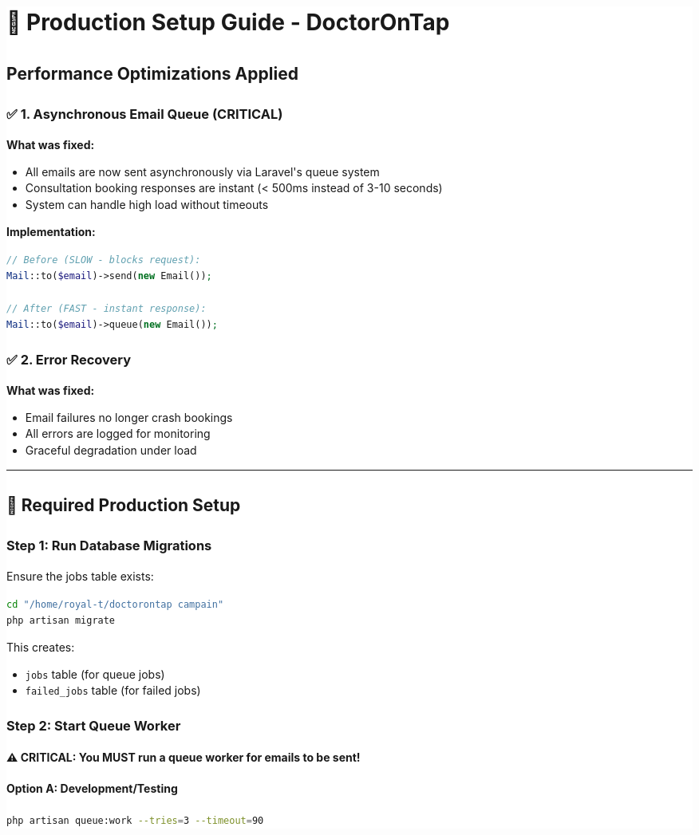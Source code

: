 # 🚀 Production Setup Guide - DoctorOnTap

## Performance Optimizations Applied

### ✅ 1. Asynchronous Email Queue (CRITICAL)

**What was fixed:**
- All emails are now sent asynchronously via Laravel's queue system
- Consultation booking responses are instant (< 500ms instead of 3-10 seconds)
- System can handle high load without timeouts

**Implementation:**
```php
// Before (SLOW - blocks request):
Mail::to($email)->send(new Email());

// After (FAST - instant response):
Mail::to($email)->queue(new Email());
```

### ✅ 2. Error Recovery

**What was fixed:**
- Email failures no longer crash bookings
- All errors are logged for monitoring
- Graceful degradation under load

---

## 🔧 Required Production Setup

### Step 1: Run Database Migrations

Ensure the jobs table exists:

```bash
cd "/home/royal-t/doctorontap campain"
php artisan migrate
```

This creates:
- `jobs` table (for queue jobs)
- `failed_jobs` table (for failed jobs)

### Step 2: Start Queue Worker

**⚠️ CRITICAL: You MUST run a queue worker for emails to be sent!**

#### Option A: Development/Testing
```bash
php artisan queue:work --tries=3 --timeout=90
```
